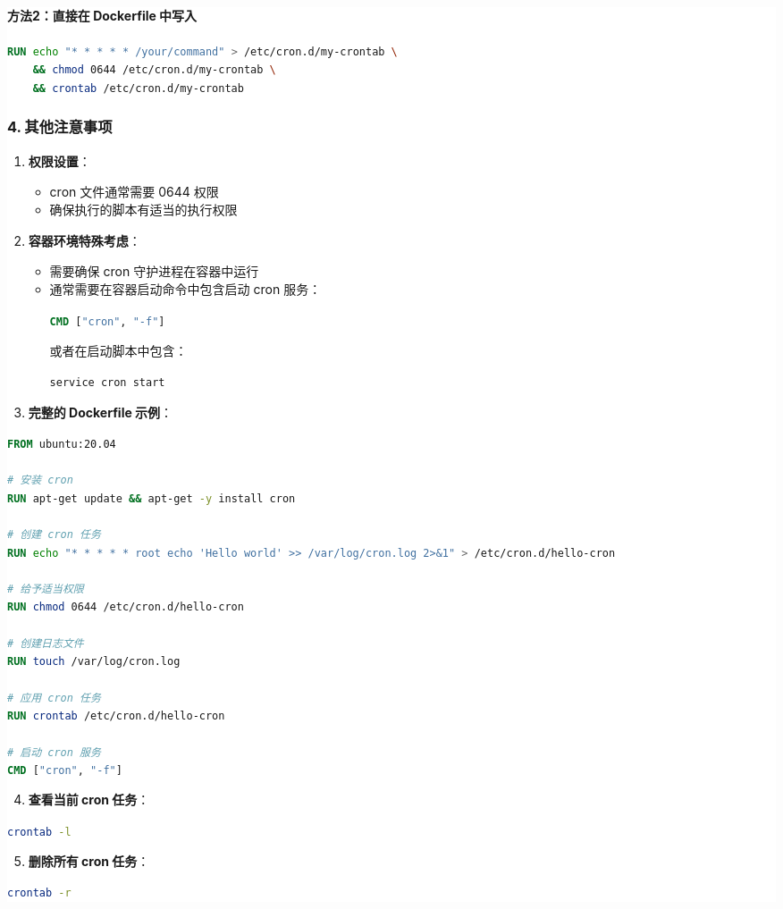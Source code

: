 #### 方法2：直接在 Dockerfile 中写入

```dockerfile
RUN echo "* * * * * /your/command" > /etc/cron.d/my-crontab \
    && chmod 0644 /etc/cron.d/my-crontab \
    && crontab /etc/cron.d/my-crontab
```

### 4. 其他注意事项

1. **权限设置**：
   - cron 文件通常需要 0644 权限
   - 确保执行的脚本有适当的执行权限

2. **容器环境特殊考虑**：
   - 需要确保 cron 守护进程在容器中运行
   - 通常需要在容器启动命令中包含启动 cron 服务：
     ```dockerfile
     CMD ["cron", "-f"]
     ```
     或者在启动脚本中包含：
     ```bash
     service cron start
     ```

3. **完整的 Dockerfile 示例**：
```dockerfile
FROM ubuntu:20.04

# 安装 cron
RUN apt-get update && apt-get -y install cron

# 创建 cron 任务
RUN echo "* * * * * root echo 'Hello world' >> /var/log/cron.log 2>&1" > /etc/cron.d/hello-cron

# 给予适当权限
RUN chmod 0644 /etc/cron.d/hello-cron

# 创建日志文件
RUN touch /var/log/cron.log

# 应用 cron 任务
RUN crontab /etc/cron.d/hello-cron

# 启动 cron 服务
CMD ["cron", "-f"]
```

4. **查看当前 cron 任务**：
```bash
crontab -l
```

5. **删除所有 cron 任务**：
```bash
crontab -r
```
